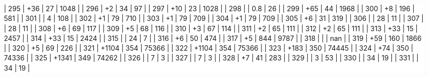 | 295 |   +36 |     27   |    1048 |
| 296 |    +2 |     34   |      97 |
| 297 |   +10 |     23   |    1028 |
| 298 |       |      0.8 |      26 |
| 299 |   +65 |     44   |    1968 |
| 300 |    +8 |    196   |     581 |
| 301 |       |      4   |     108 |
| 302 |    +1 |     79   |     710 |
| 303 |    +1 |     79   |     709 |
| 304 |    +1 |     79   |     709 |
| 305 |    +6 |     31   |     319 |
| 306 |       |     28   |      11 |
| 307 |       |     28   |      11 |
| 308 |    +6 |     69   |     117 |
| 309 |    +5 |     68   |     116 |
| 310 |    +3 |     67   |     114 |
| 311 |    +2 |     65   |     111 |
| 312 |    +2 |     65   |     111 |
| 313 |   +33 |     15   |    2457 |
| 314 |   +33 |     15   |    2424 |
| 315 |       |     24   |       7 |
| 316 |    +6 |     50   |     474 |
| 317 |    +5 |    844   |    9787 |
| 318 |       |          |     nan |
| 319 |   +59 |    160   |    1866 |
| 320 |    +5 |     69   |     226 |
| 321 | +1104 |    354   |   75366 |
| 322 | +1104 |    354   |   75366 |
| 323 |  +183 |    350   |   74445 |
| 324 |   +74 |    350   |   74336 |
| 325 | +1341 |    349   |   74262 |
| 326 |       |      7   |       3 |
| 327 |       |      7   |       3 |
| 328 |    +7 |     41   |     283 |
| 329 |       |      3   |      53 |
| 330 |       |     34   |      19 |
| 331 |       |     34   |      19 |